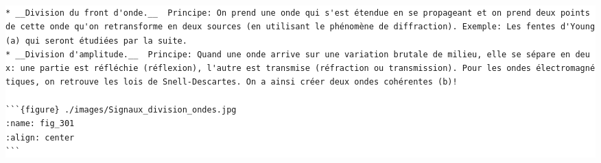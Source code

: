 ````{topic} Division du front d'onde et division d'amplitude
* __Division du front d'onde.__  Principe: On prend une onde qui s'est étendue en se propageant et on prend deux points de cette onde qu'on retransforme en deux sources (en utilisant le phénomène de diffraction). Exemple: Les fentes d'Young (a) qui seront étudiées par la suite.
* __Division d'amplitude.__  Principe: Quand une onde arrive sur une variation brutale de milieu, elle se sépare en deux: une partie est réfléchie (réflexion), l'autre est transmise (réfraction ou transmission). Pour les ondes électromagnétiques, on retrouve les lois de Snell-Descartes. On a ainsi créer deux ondes cohérentes (b)!

```{figure} ./images/Signaux_division_ondes.jpg
:name: fig_301
:align: center
```
````

